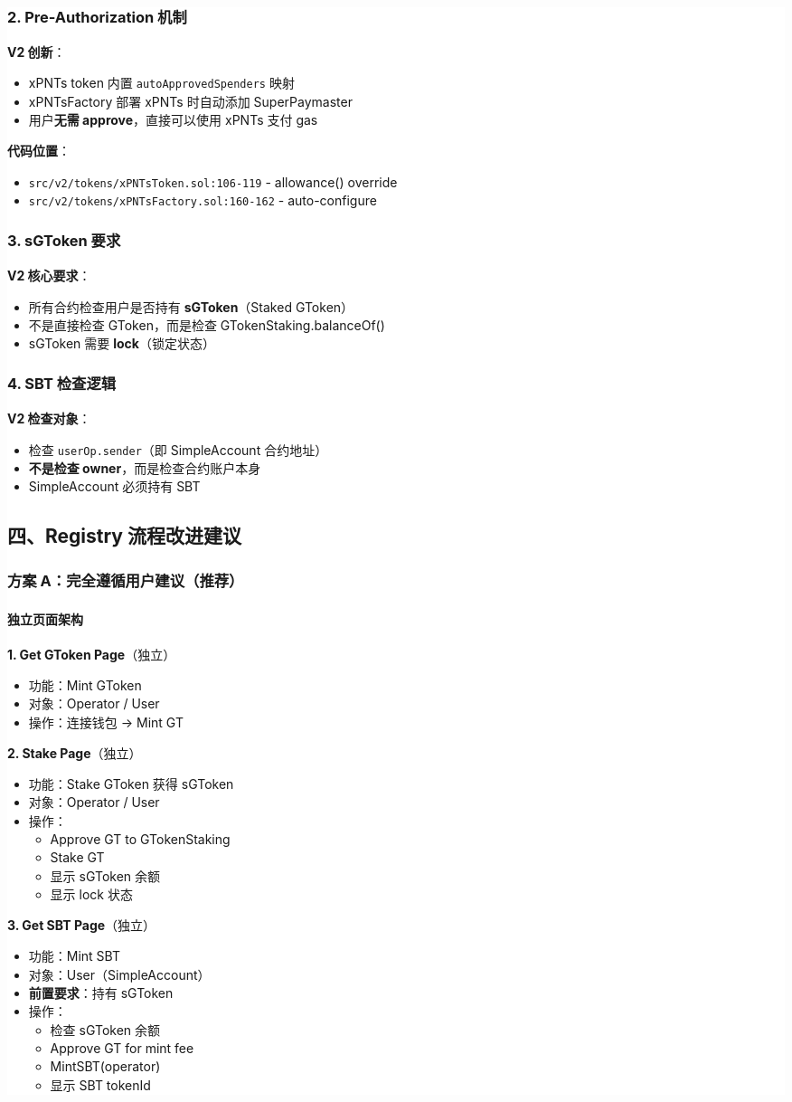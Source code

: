 ### 2. Pre-Authorization 机制

**V2 创新**：
- xPNTs token 内置 `autoApprovedSpenders` 映射
- xPNTsFactory 部署 xPNTs 时自动添加 SuperPaymaster
- 用户**无需 approve**，直接可以使用 xPNTs 支付 gas

**代码位置**：
- `src/v2/tokens/xPNTsToken.sol:106-119` - allowance() override
- `src/v2/tokens/xPNTsFactory.sol:160-162` - auto-configure

### 3. sGToken 要求

**V2 核心要求**：
- 所有合约检查用户是否持有 **sGToken**（Staked GToken）
- 不是直接检查 GToken，而是检查 GTokenStaking.balanceOf()
- sGToken 需要 **lock**（锁定状态）

### 4. SBT 检查逻辑

**V2 检查对象**：
- 检查 `userOp.sender`（即 SimpleAccount 合约地址）
- **不是检查 owner**，而是检查合约账户本身
- SimpleAccount 必须持有 SBT

## 四、Registry 流程改进建议

### 方案 A：完全遵循用户建议（推荐）

#### 独立页面架构

**1. Get GToken Page**（独立）
- 功能：Mint GToken
- 对象：Operator / User
- 操作：连接钱包 → Mint GT

**2. Stake Page**（独立）
- 功能：Stake GToken 获得 sGToken
- 对象：Operator / User
- 操作：
  - Approve GT to GTokenStaking
  - Stake GT
  - 显示 sGToken 余额
  - 显示 lock 状态

**3. Get SBT Page**（独立）
- 功能：Mint SBT
- 对象：User（SimpleAccount）
- **前置要求**：持有 sGToken
- 操作：
  - 检查 sGToken 余额
  - Approve GT for mint fee
  - MintSBT(operator)
  - 显示 SBT tokenId
